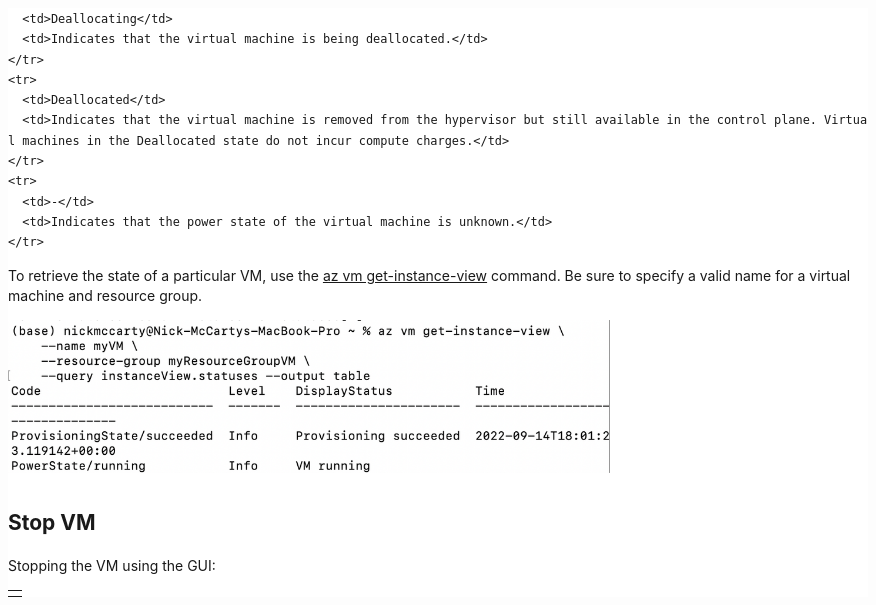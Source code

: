       <td>Deallocating</td>
      <td>Indicates that the virtual machine is being deallocated.</td>
    </tr>
    <tr>
      <td>Deallocated</td>
      <td>Indicates that the virtual machine is removed from the hypervisor but still available in the control plane. Virtual machines in the Deallocated state do not incur compute charges.</td>
    </tr>
    <tr>
      <td>-</td>
      <td>Indicates that the power state of the virtual machine is unknown.</td>
    </tr>
  </tbody>
</table>

To retrieve the state of a particular VM, use the [az vm get-instance-view](https://docs.microsoft.com/en-us/cli/azure/vm) command. Be sure to specify a valid name for a virtual machine and resource group.

<img src = "./images/power-state-terminal.png" width = "70%"/>

<a id = "stop-virtual-machine"></a>
## Stop VM

Stopping the VM using the GUI:

<table width = "100%">
    <tr>
        <td>